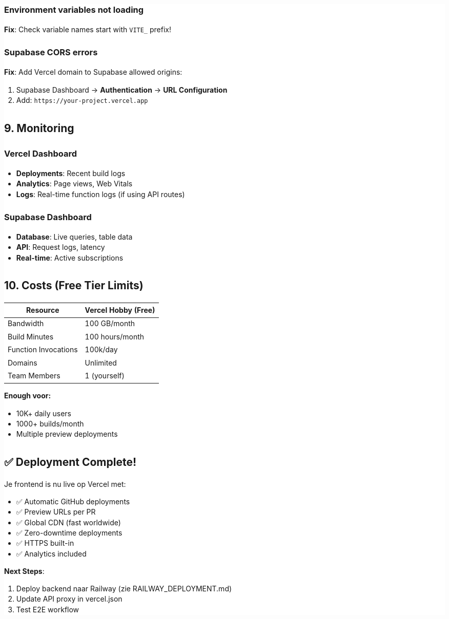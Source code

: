 ### Environment variables not loading
**Fix**: Check variable names start with `VITE_` prefix!

### Supabase CORS errors
**Fix**: Add Vercel domain to Supabase allowed origins:
1. Supabase Dashboard → **Authentication** → **URL Configuration**
2. Add: `https://your-project.vercel.app`

## 9. Monitoring

### Vercel Dashboard
- **Deployments**: Recent build logs
- **Analytics**: Page views, Web Vitals
- **Logs**: Real-time function logs (if using API routes)

### Supabase Dashboard
- **Database**: Live queries, table data
- **API**: Request logs, latency
- **Real-time**: Active subscriptions

## 10. Costs (Free Tier Limits)

| Resource | Vercel Hobby (Free) |
|----------|---------------------|
| Bandwidth | 100 GB/month |
| Build Minutes | 100 hours/month |
| Function Invocations | 100k/day |
| Domains | Unlimited |
| Team Members | 1 (yourself) |

**Enough voor:**
- 10K+ daily users
- 1000+ builds/month
- Multiple preview deployments

## ✅ Deployment Complete!

Je frontend is nu live op Vercel met:
- ✅ Automatic GitHub deployments
- ✅ Preview URLs per PR
- ✅ Global CDN (fast worldwide)
- ✅ Zero-downtime deployments
- ✅ HTTPS built-in
- ✅ Analytics included

**Next Steps**:
1. Deploy backend naar Railway (zie RAILWAY_DEPLOYMENT.md)
2. Update API proxy in vercel.json
3. Test E2E workflow
